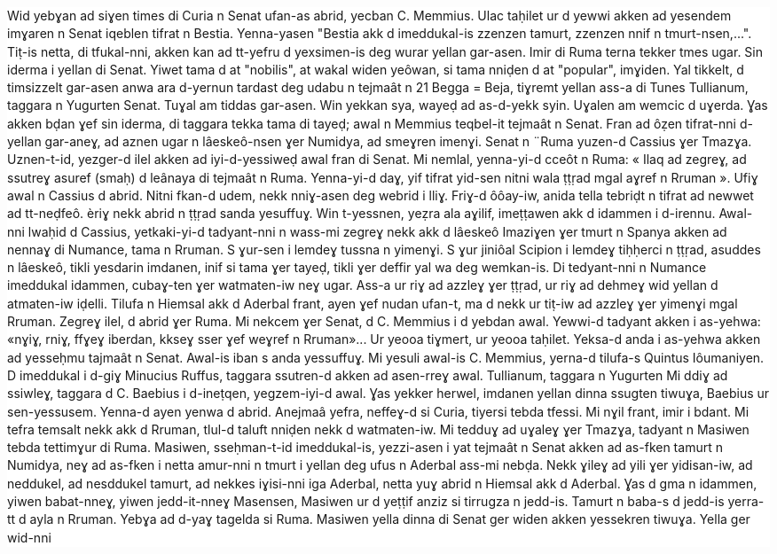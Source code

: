 Wid yebɣan ad siɣen times di Curia n Senat ufan-as abrid,
yecban C. Memmius. Ulac taḥilet ur d yewwi akken ad
yesendem imɣaren n Senat iqeblen tifrat n Bestia. Yenna-yasen
"Bestia akk d imeddukal-is zzenzen tamurt, zzenzen nnif n
tmurt-nsen,...". Tiṭ-is netta, di tfukal-nni, akken kan ad tt-yefru
d yexsimen-is deg wurar yellan gar-asen.
Imir di Ruma terna tekker tmes ugar. Sin iderma i yellan di
Senat. Yiwet tama d at "nobilis", at wakal widen yeôwan, si
tama nniḍen d at "popular", imɣiden. Yal tikkelt, d timsizzelt
gar-asen anwa ara d-yernun tardast deg udabu n tejmaât n
21 Begga = Beja, tiɣremt yellan ass-a di Tunes
Tullianum, taggara n Yugurten
Senat. Tuɣal am tiddas gar-asen. Win yekkan sya, wayeḍ ad
as-d-yekk syin. Uɣalen am wemcic d uɣerda.
Ɣas akken bḍan ɣef sin iderma, di taggara tekka tama di tayeḍ;
awal n Memmius teqbel-it tejmaât n Senat. Fran ad ôẓen tifrat-nni d-yellan gar-aneɣ, ad aznen ugar n lâeskeô-nsen ɣer
Numidya, ad smeɣren imenɣi.
Senat n ¨Ruma yuzen-d Cassius ɣer Tmazɣa.
Uznen-t-id, yezger-d ilel akken ad iyi-d-yessiweḍ awal fran di
Senat. Mi nemlal, yenna-yi-d cceôt n Ruma: « Ilaq ad zegreɣ,
ad ssutreɣ asuref (smaḥ) d leânaya di tejmaât n Ruma. Yenna-yi-d daɣ, yif tifrat yid-sen nitni wala ṭṭṛad mgal aɣref n Rruman ».
Ufiɣ awal n Cassius d abrid. Nitni fkan-d udem, nekk nniɣ-asen
deg webrid i lliɣ. Friɣ-d ôôay-iw, anida tella tebriḍt n tifrat ad
newwet ad tt-neḍfeô. èriɣ nekk abrid n ṭṭṛad sanda yesuffuɣ.
Win t-yessnen, yeẓra ala aɣilif, imeṭṭawen akk d idammen i d-irennu.
Awal-nni lwaḥid d Cassius, yetkaki-yi-d tadyant-nni n wass-mi
zegreɣ nekk akk d lâeskeô Imaziɣen ɣer tmurt n Spanya akken
ad nennaɣ di Numance, tama n Rruman. S ɣur-sen i lemdeɣ
tussna n yimenɣi. S ɣur jiniôal Scipion i lemdeɣ tiḥḥerci n ṭṭṛad,
asuddes n lâeskeô, tikli yesdarin imdanen, inif si tama ɣer
tayeḍ, tikli ɣer deffir yal wa deg wemkan-is. Di tedyant-nni n Numance imeddukal
idammen, cubaɣ-ten ɣer watmaten-iw neɣ ugar. Ass-a ur riɣ ad
azzleɣ ɣer ṭṭṛad, ur riɣ ad dehmeɣ wid yellan d atmaten-iw iḍelli.
Tilufa n Hiemsal akk d Aderbal frant, ayen ɣef nudan ufan-t,
ma d nekk ur tiṭ-iw ad azzleɣ ɣer yimenɣi mgal Rruman.
Zegreɣ ilel, d abrid ɣer Ruma.
Mi nekcem ɣer Senat, d C. Memmius i d yebdan awal. Yewwi-d
tadyant akken i as-yehwa: «nɣiɣ, rniɣ, ffɣeɣ iberdan, kkseɣ sser
ɣef weɣref n Rruman»... Ur yeooa tiɣmert, ur yeooa taḥilet.
Yeksa-d anda i as-yehwa akken ad yesseḥmu tajmaât n Senat.
Awal-is iban s anda yessuffuɣ.
Mi yesuli awal-is C. Memmius, yerna-d tilufa-s Quintus Iôumaniyen. D imeddukal i d-giɣ
Minucius Ruffus, taggara ssutren-d akken ad asen-rreɣ awal.
Tullianum, taggara n Yugurten
Mi ddiɣ ad ssiwleɣ, taggara d C. Baebius i d-ineṭqen, yegzem-iyi-d awal. Ɣas yekker herwel, imdanen yellan dinna ssugten
tiwuɣa, Baebius ur sen-yessusem. Yenna-d ayen yenwa d abrid.
Anejmaâ yefra, neffeɣ-d si Curia, tiyersi tebda tfessi.
Mi nɣil frant, imir i bdant.
Mi tefra temsalt nekk akk d Rruman, tlul-d taluft nniḍen nekk
d watmaten-iw. Mi tedduɣ ad uɣaleɣ ɣer Tmazɣa, tadyant n
Masiwen tebda tettimɣur di Ruma. Masiwen, sseḥman-t-id
imeddukal-is, yezzi-asen i yat tejmaât n Senat akken ad as-fken
tamurt n Numidya, neɣ ad as-fken i netta amur-nni n tmurt i
yellan deg ufus n Aderbal ass-mi nebḍa.
Nekk ɣileɣ ad yili ɣer yidisan-iw, ad neddukel, ad nesddukel
tamurt, ad nekkes iɣisi-nni iga Aderbal, netta yuɣ abrid n
Hiemsal akk d Aderbal. Ɣas d gma n idammen, yiwen babat-nneɣ, yiwen jedd-it-nneɣ Masensen, Masiwen ur d yeṭṭif anziz
si tirrugza n jedd-is. Tamurt n baba-s d jedd-is yerra-tt d ayla n
Rruman. Yebɣa ad d-yaɣ tagelda si Ruma. Masiwen yella dinna
di Senat ger widen akken yessekren tiwuɣa. Yella ger wid-nni